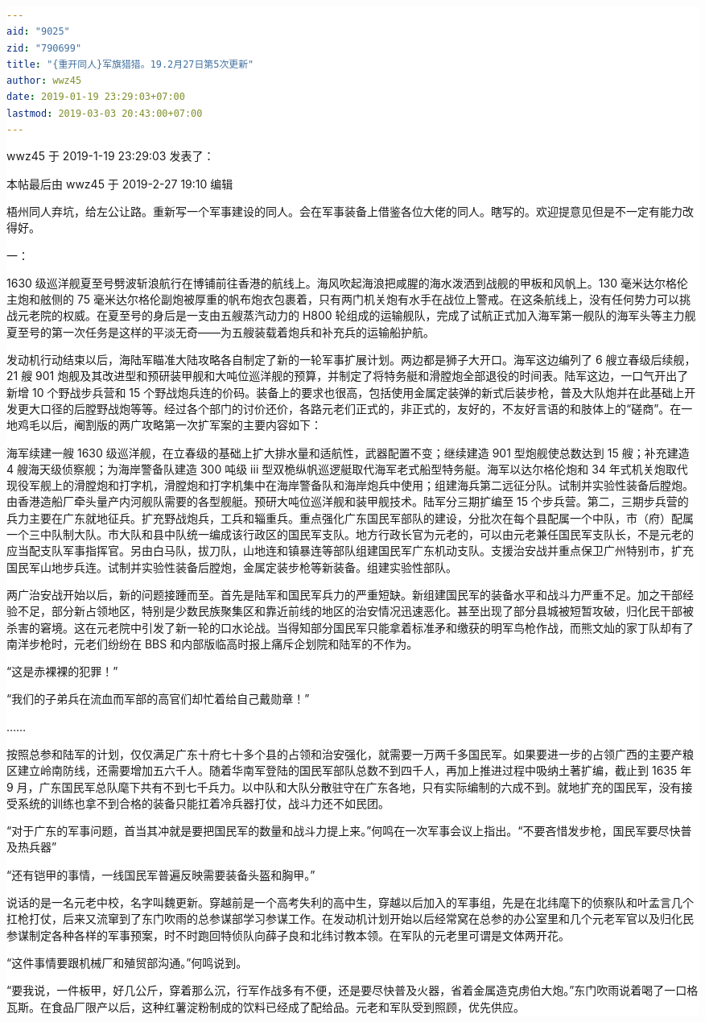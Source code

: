 ```yaml
---
aid: "9025"
zid: "790699"
title: "{重开同人}军旗猎猎。19.2月27日第5次更新"
author: wwz45
date: 2019-01-19 23:29:03+07:00
lastmod: 2019-03-03 20:43:00+07:00
---
```


wwz45 于 2019-1-19 23:29:03 发表了：

本帖最后由 wwz45 于 2019-2-27 19:10 编辑

梧州同人弃坑，给左公让路。重新写一个军事建设的同人。会在军事装备上借鉴各位大佬的同人。瞎写的。欢迎提意见但是不一定有能力改得好。

一：

1630 级巡洋舰夏至号劈波斩浪航行在博铺前往香港的航线上。海风吹起海浪把咸腥的海水泼洒到战舰的甲板和风帆上。130 毫米达尔格伦主炮和舷侧的 75 毫米达尔格伦副炮被厚重的帆布炮衣包裹着，只有两门机关炮有水手在战位上警戒。在这条航线上，没有任何势力可以挑战元老院的权威。在夏至号的身后是一支由五艘蒸汽动力的 H800 轮组成的运输舰队，完成了试航正式加入海军第一舰队的海军头等主力舰夏至号的第一次任务是这样的平淡无奇——为五艘装载着炮兵和补充兵的运输船护航。

发动机行动结束以后，海陆军瞄准大陆攻略各自制定了新的一轮军事扩展计划。两边都是狮子大开口。海军这边编列了 6 艘立春级后续舰，21 艘 901 炮舰及其改进型和预研装甲舰和大吨位巡洋舰的预算，并制定了将特务艇和滑膛炮全部退役的时间表。陆军这边，一口气开出了新增 10 个野战步兵营和 15 个野战炮兵连的价码。装备上的要求也很高，包括使用金属定装弹的新式后装步枪，普及大队炮并在此基础上开发更大口径的后膛野战炮等等。经过各个部门的讨价还价，各路元老们正式的，非正式的，友好的，不友好言语的和肢体上的“磋商”。在一地鸡毛以后，阉割版的两广攻略第一次扩军案的主要内容如下：

海军续建一艘 1630 级巡洋舰，在立春级的基础上扩大排水量和适航性，武器配置不变；继续建造 901 型炮舰使总数达到 15 艘；补充建造 4 艘海天级侦察舰；为海岸警备队建造 300 吨级 iii 型双桅纵帆巡逻艇取代海军老式船型特务艇。海军以达尔格伦炮和 34 年式机关炮取代现役军舰上的滑膛炮和打字机，滑膛炮和打字机集中在海岸警备队和海岸炮兵中使用；组建海兵第二远征分队。试制并实验性装备后膛炮。由香港造船厂牵头量产内河舰队需要的各型舰艇。预研大吨位巡洋舰和装甲舰技术。陆军分三期扩编至 15 个步兵营。第二，三期步兵营的兵力主要在广东就地征兵。扩充野战炮兵，工兵和辎重兵。重点强化广东国民军部队的建设，分批次在每个县配属一个中队，市（府）配属一个三中队制大队。市大队和县中队统一编成该行政区的国民军支队。地方行政长官为元老的，可以由元老兼任国民军支队长，不是元老的应当配支队军事指挥官。另由白马队，拔刀队，山地连和镇暴连等部队组建国民军广东机动支队。支援治安战并重点保卫广州特别市，扩充国民军山地步兵连。试制并实验性装备后膛炮，金属定装步枪等新装备。组建实验性部队。

两广治安战开始以后，新的问题接踵而至。首先是陆军和国民军兵力的严重短缺。新组建国民军的装备水平和战斗力严重不足。加之干部经验不足，部分新占领地区，特别是少数民族聚集区和靠近前线的地区的治安情况迅速恶化。甚至出现了部分县城被短暂攻破，归化民干部被杀害的窘境。这在元老院中引发了新一轮的口水论战。当得知部分国民军只能拿着标准矛和缴获的明军鸟枪作战，而熊文灿的家丁队却有了南洋步枪时，元老们纷纷在 BBS 和内部版临高时报上痛斥企划院和陆军的不作为。

“这是赤裸裸的犯罪！”

“我们的子弟兵在流血而军部的高官们却忙着给自己戴勋章！”

……

按照总参和陆军的计划，仅仅满足广东十府七十多个县的占领和治安强化，就需要一万两千多国民军。如果要进一步的占领广西的主要产粮区建立岭南防线，还需要增加五六千人。随着华南军登陆的国民军部队总数不到四千人，再加上推进过程中吸纳土著扩编，截止到 1635 年 9 月，广东国民军总队麾下共有不到七千兵力。以中队和大队分散驻守在广东各地，只有实际编制的六成不到。就地扩充的国民军，没有接受系统的训练也拿不到合格的装备只能扛着冷兵器打仗，战斗力还不如民团。

“对于广东的军事问题，首当其冲就是要把国民军的数量和战斗力提上来。”何鸣在一次军事会议上指出。“不要吝惜发步枪，国民军要尽快普及热兵器”

“还有铠甲的事情，一线国民军普遍反映需要装备头盔和胸甲。”

说话的是一名元老中校，名字叫魏更新。穿越前是一个高考失利的高中生，穿越以后加入的军事组，先是在北纬麾下的侦察队和叶孟言几个扛枪打仗，后来又流窜到了东门吹雨的总参谋部学习参谋工作。在发动机计划开始以后经常窝在总参的办公室里和几个元老军官以及归化民参谋制定各种各样的军事预案，时不时跑回特侦队向薛子良和北纬讨教本领。在军队的元老里可谓是文体两开花。

“这件事情要跟机械厂和殖贸部沟通。”何鸣说到。

“要我说，一件板甲，好几公斤，穿着那么沉，行军作战多有不便，还是要尽快普及火器，省着金属造克虏伯大炮。”东门吹雨说着喝了一口格瓦斯。在食品厂限产以后，这种红薯淀粉制成的饮料已经成了配给品。元老和军队受到照顾，优先供应。
